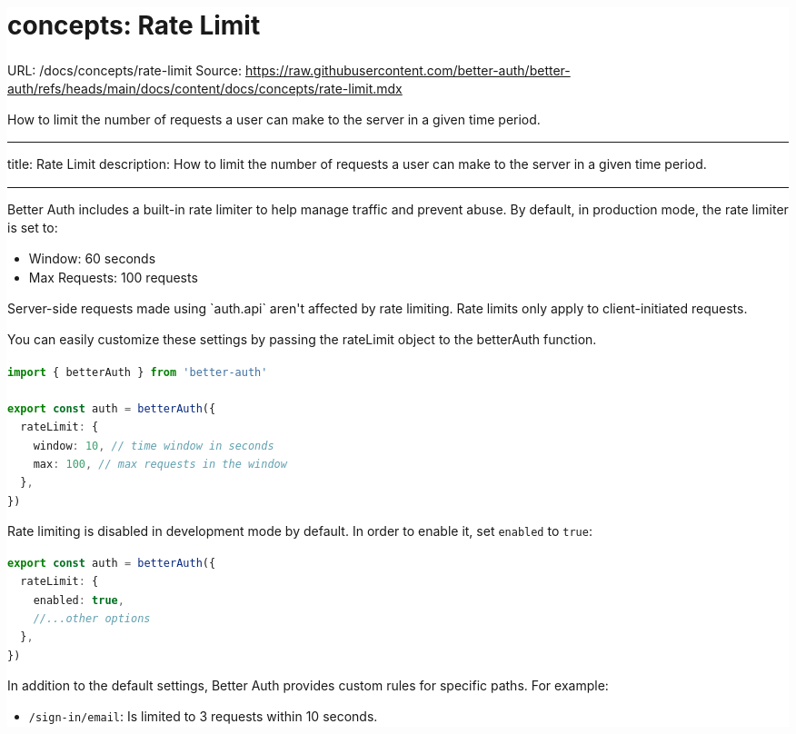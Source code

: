 # concepts: Rate Limit

URL: /docs/concepts/rate-limit
Source: https://raw.githubusercontent.com/better-auth/better-auth/refs/heads/main/docs/content/docs/concepts/rate-limit.mdx

How to limit the number of requests a user can make to the server in a given time period.

---

title: Rate Limit
description: How to limit the number of requests a user can make to the server in a given time period.

---

Better Auth includes a built-in rate limiter to help manage traffic and prevent abuse. By default, in production mode, the rate limiter is set to:

- Window: 60 seconds
- Max Requests: 100 requests

<Callout type="warning">
  Server-side requests made using `auth.api` aren't affected by rate limiting. Rate limits only apply to client-initiated requests.
</Callout>

You can easily customize these settings by passing the rateLimit object to the betterAuth function.

```ts title="auth.ts"
import { betterAuth } from 'better-auth'

export const auth = betterAuth({
  rateLimit: {
    window: 10, // time window in seconds
    max: 100, // max requests in the window
  },
})
```

Rate limiting is disabled in development mode by default. In order to enable it, set `enabled` to `true`:

```ts title="auth.ts"
export const auth = betterAuth({
  rateLimit: {
    enabled: true,
    //...other options
  },
})
```

In addition to the default settings, Better Auth provides custom rules for specific paths. For example:

- `/sign-in/email`: Is limited to 3 requests within 10 seconds.

